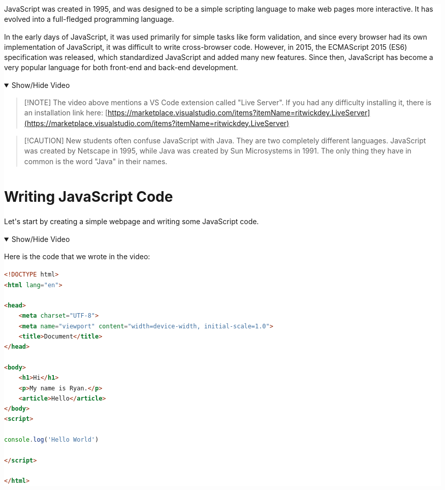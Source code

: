 JavaScript was created in 1995, and was designed to be a simple scripting language to make web pages more interactive. It has evolved into a full-fledged programming language.

In the early days of JavaScript, it was used primarily for simple tasks like form validation, and since every browser had its own implementation of JavaScript, it was difficult to write cross-browser code. However, in 2015, the ECMAScript 2015 (ES6) specification was released, which standardized JavaScript and added many new features. Since then, JavaScript has become a very popular language for both front-end and back-end development.

<details open>
	<summary class="video">Show/Hide Video</summary>
	<div class="video-container">
		<iframe src="https://www.youtube.com/embed/U0aCrHZYrks" width="100%" height="100%" frameborder="0"
			allowfullscreen allow="accelerometer; autoplay; encrypted-media; gyroscope; picture-in-picture">
		</iframe>
	</div>
</details>

> [!NOTE] The video above mentions a VS Code extension called "Live Server". If you had any difficulty installing it, there is an installation link here: [https://marketplace.visualstudio.com/items?itemName=ritwickdey.LiveServer](https://marketplace.visualstudio.com/items?itemName=ritwickdey.LiveServer)

> [!CAUTION] New students often confuse JavaScript with Java. They are two completely different languages. JavaScript was created by Netscape in 1995, while Java was created by Sun Microsystems in 1991. The only thing they have in common is the word "Java" in their names.

# Writing JavaScript Code

Let's start by creating a simple webpage and writing some JavaScript code.

<details open>
	<summary class="video">Show/Hide Video</summary>
	<div class="video-container">
		<iframe src="https://www.youtube.com/embed/beEIte8U09w" width="100%" height="100%" frameborder="0"
			allowfullscreen allow="accelerometer; autoplay; encrypted-media; gyroscope; picture-in-picture">
		</iframe>
	</div>
</details>

Here is the code that we wrote in the video:

```html
<!DOCTYPE html>
<html lang="en">

<head>
	<meta charset="UTF-8">
	<meta name="viewport" content="width=device-width, initial-scale=1.0">
	<title>Document</title>
</head>

<body>
	<h1>Hi</h1>
	<p>My name is Ryan.</p>
	<article>Hello</article>
</body>
<script>

console.log('Hello World')

</script>

</html>
```
